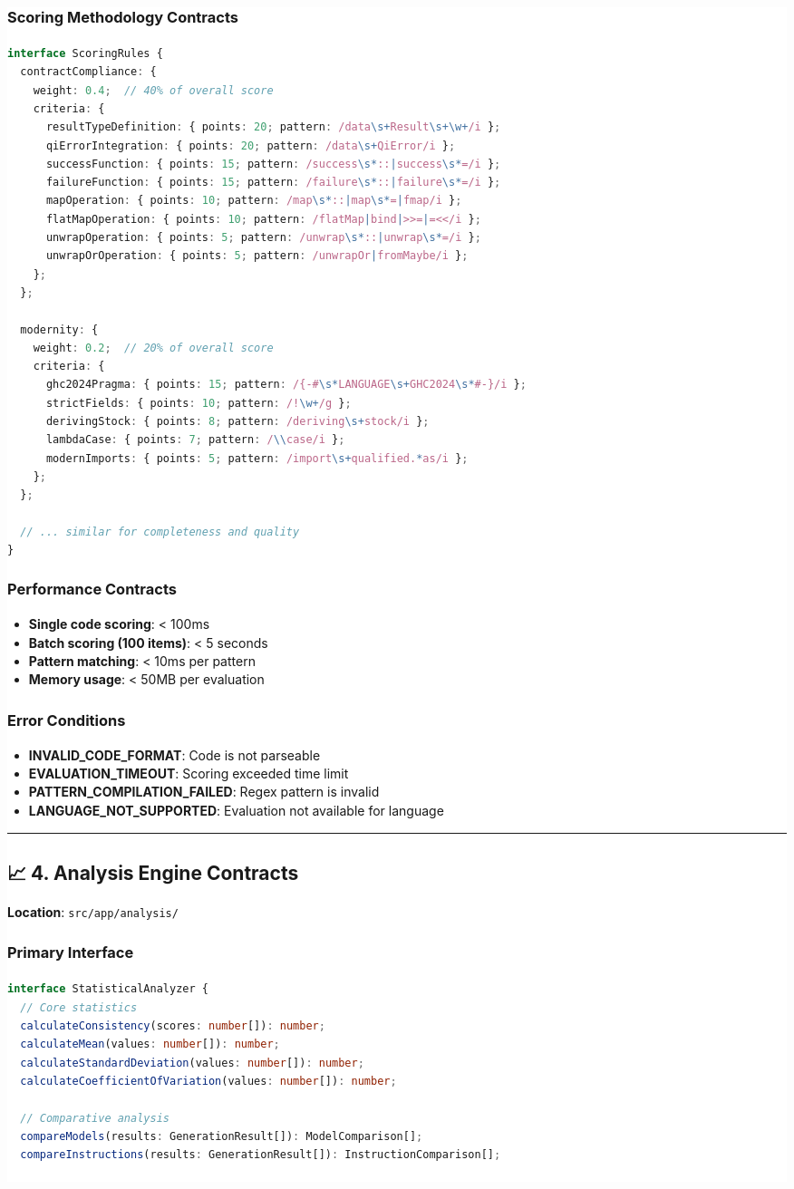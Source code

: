 ### **Scoring Methodology Contracts**
```typescript
interface ScoringRules {
  contractCompliance: {
    weight: 0.4;  // 40% of overall score
    criteria: {
      resultTypeDefinition: { points: 20; pattern: /data\s+Result\s+\w+/i };
      qiErrorIntegration: { points: 20; pattern: /data\s+QiError/i };
      successFunction: { points: 15; pattern: /success\s*::|success\s*=/i };
      failureFunction: { points: 15; pattern: /failure\s*::|failure\s*=/i };
      mapOperation: { points: 10; pattern: /map\s*::|map\s*=|fmap/i };
      flatMapOperation: { points: 10; pattern: /flatMap|bind|>>=|=<</i };
      unwrapOperation: { points: 5; pattern: /unwrap\s*::|unwrap\s*=/i };
      unwrapOrOperation: { points: 5; pattern: /unwrapOr|fromMaybe/i };
    };
  };
  
  modernity: {
    weight: 0.2;  // 20% of overall score
    criteria: {
      ghc2024Pragma: { points: 15; pattern: /{-#\s*LANGUAGE\s+GHC2024\s*#-}/i };
      strictFields: { points: 10; pattern: /!\w+/g };
      derivingStock: { points: 8; pattern: /deriving\s+stock/i };
      lambdaCase: { points: 7; pattern: /\\case/i };
      modernImports: { points: 5; pattern: /import\s+qualified.*as/i };
    };
  };
  
  // ... similar for completeness and quality
}
```

### **Performance Contracts**
- **Single code scoring**: < 100ms
- **Batch scoring (100 items)**: < 5 seconds
- **Pattern matching**: < 10ms per pattern
- **Memory usage**: < 50MB per evaluation

### **Error Conditions**
- **INVALID_CODE_FORMAT**: Code is not parseable
- **EVALUATION_TIMEOUT**: Scoring exceeded time limit
- **PATTERN_COMPILATION_FAILED**: Regex pattern is invalid
- **LANGUAGE_NOT_SUPPORTED**: Evaluation not available for language

---

## 📈 4. Analysis Engine Contracts

**Location**: `src/app/analysis/`

### **Primary Interface**
```typescript
interface StatisticalAnalyzer {
  // Core statistics
  calculateConsistency(scores: number[]): number;
  calculateMean(values: number[]): number;
  calculateStandardDeviation(values: number[]): number;
  calculateCoefficientOfVariation(values: number[]): number;
  
  // Comparative analysis
  compareModels(results: GenerationResult[]): ModelComparison[];
  compareInstructions(results: GenerationResult[]): InstructionComparison[];
  
```